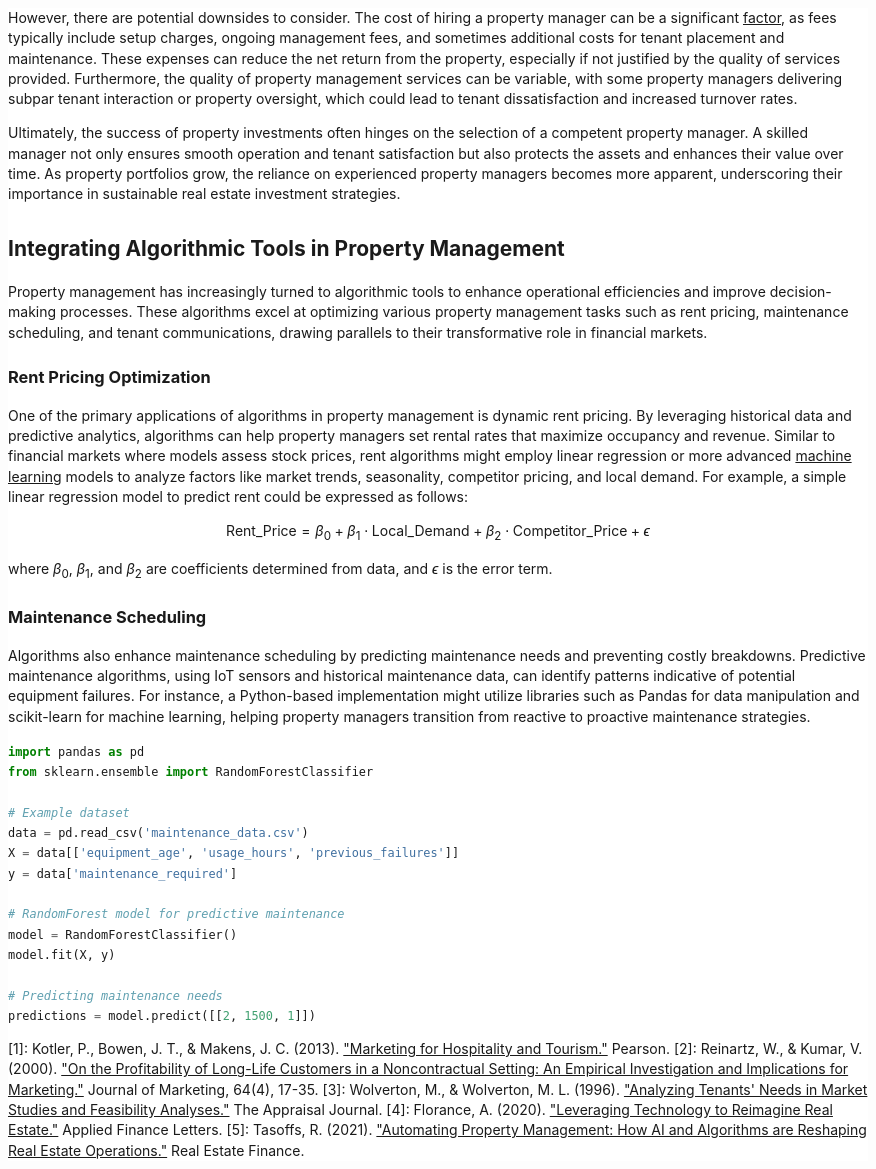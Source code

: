 However, there are potential downsides to consider. The cost of hiring a property manager can be a significant [factor](/wiki/factor-investing), as fees typically include setup charges, ongoing management fees, and sometimes additional costs for tenant placement and maintenance. These expenses can reduce the net return from the property, especially if not justified by the quality of services provided. Furthermore, the quality of property management services can be variable, with some property managers delivering subpar tenant interaction or property oversight, which could lead to tenant dissatisfaction and increased turnover rates.

Ultimately, the success of property investments often hinges on the selection of a competent property manager. A skilled manager not only ensures smooth operation and tenant satisfaction but also protects the assets and enhances their value over time. As property portfolios grow, the reliance on experienced property managers becomes more apparent, underscoring their importance in sustainable real estate investment strategies.

## Integrating Algorithmic Tools in Property Management

Property management has increasingly turned to algorithmic tools to enhance operational efficiencies and improve decision-making processes. These algorithms excel at optimizing various property management tasks such as rent pricing, maintenance scheduling, and tenant communications, drawing parallels to their transformative role in financial markets.

### Rent Pricing Optimization

One of the primary applications of algorithms in property management is dynamic rent pricing. By leveraging historical data and predictive analytics, algorithms can help property managers set rental rates that maximize occupancy and revenue. Similar to financial markets where models assess stock prices, rent algorithms might employ linear regression or more advanced [machine learning](/wiki/machine-learning) models to analyze factors like market trends, seasonality, competitor pricing, and local demand. For example, a simple linear regression model to predict rent could be expressed as follows:

$$
\text{Rent\_Price} = \beta_0 + \beta_1 \cdot \text{Local\_Demand} + \beta_2 \cdot \text{Competitor\_Price} + \epsilon
$$

where $\beta_0$, $\beta_1$, and $\beta_2$ are coefficients determined from data, and $\epsilon$ is the error term.

### Maintenance Scheduling

Algorithms also enhance maintenance scheduling by predicting maintenance needs and preventing costly breakdowns. Predictive maintenance algorithms, using IoT sensors and historical maintenance data, can identify patterns indicative of potential equipment failures. For instance, a Python-based implementation might utilize libraries such as Pandas for data manipulation and scikit-learn for machine learning, helping property managers transition from reactive to proactive maintenance strategies.

```python
import pandas as pd
from sklearn.ensemble import RandomForestClassifier

# Example dataset
data = pd.read_csv('maintenance_data.csv')
X = data[['equipment_age', 'usage_hours', 'previous_failures']]
y = data['maintenance_required']

# RandomForest model for predictive maintenance
model = RandomForestClassifier()
model.fit(X, y)

# Predicting maintenance needs
predictions = model.predict([[2, 1500, 1]])
```


[1]: Kotler, P., Bowen, J. T., & Makens, J. C. (2013). ["Marketing for Hospitality and Tourism."](https://www.pearsonhighered.com/assets/preface/0/1/3/5/0135209846.pdf) Pearson.
[2]: Reinartz, W., & Kumar, V. (2000). ["On the Profitability of Long-Life Customers in a Noncontractual Setting: An Empirical Investigation and Implications for Marketing."](https://www.jstor.org/stable/3203475) Journal of Marketing, 64(4), 17-35.
[3]: Wolverton, M., & Wolverton, M. L. (1996). ["Analyzing Tenants' Needs in Market Studies and Feasibility Analyses."](https://scholar.google.com/citations?user=OKOQCYYAAAAJ&hl=en) The Appraisal Journal.
[4]: Florance, A. (2020). ["Leveraging Technology to Reimagine Real Estate."](https://www.raymondjames.com/florence-branch/commentary-and-insights/2024/10/29/how-corporate-executives-are-leveraging-ai) Applied Finance Letters.
[5]: Tasoffs, R. (2021). ["Automating Property Management: How AI and Algorithms are Reshaping Real Estate Operations."](https://www.doorloop.com/blog/ai-applications-in-real-estate-property-management) Real Estate Finance.